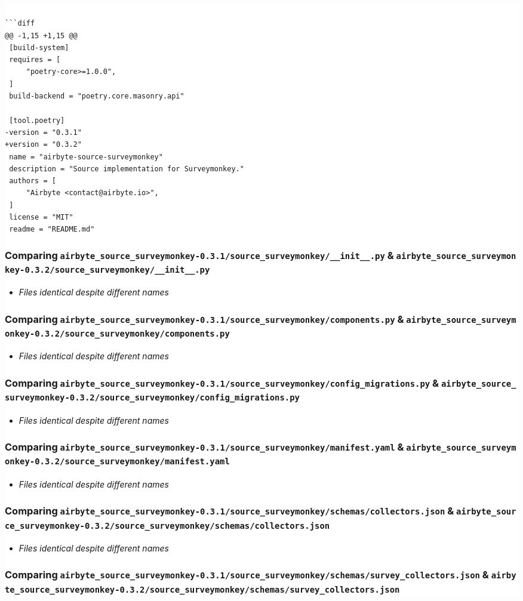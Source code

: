 ```

```diff
@@ -1,15 +1,15 @@
 [build-system]
 requires = [
     "poetry-core>=1.0.0",
 ]
 build-backend = "poetry.core.masonry.api"
 
 [tool.poetry]
-version = "0.3.1"
+version = "0.3.2"
 name = "airbyte-source-surveymonkey"
 description = "Source implementation for Surveymonkey."
 authors = [
     "Airbyte <contact@airbyte.io>",
 ]
 license = "MIT"
 readme = "README.md"
```

### Comparing `airbyte_source_surveymonkey-0.3.1/source_surveymonkey/__init__.py` & `airbyte_source_surveymonkey-0.3.2/source_surveymonkey/__init__.py`

 * *Files identical despite different names*

### Comparing `airbyte_source_surveymonkey-0.3.1/source_surveymonkey/components.py` & `airbyte_source_surveymonkey-0.3.2/source_surveymonkey/components.py`

 * *Files identical despite different names*

### Comparing `airbyte_source_surveymonkey-0.3.1/source_surveymonkey/config_migrations.py` & `airbyte_source_surveymonkey-0.3.2/source_surveymonkey/config_migrations.py`

 * *Files identical despite different names*

### Comparing `airbyte_source_surveymonkey-0.3.1/source_surveymonkey/manifest.yaml` & `airbyte_source_surveymonkey-0.3.2/source_surveymonkey/manifest.yaml`

 * *Files identical despite different names*

### Comparing `airbyte_source_surveymonkey-0.3.1/source_surveymonkey/schemas/collectors.json` & `airbyte_source_surveymonkey-0.3.2/source_surveymonkey/schemas/collectors.json`

 * *Files identical despite different names*

### Comparing `airbyte_source_surveymonkey-0.3.1/source_surveymonkey/schemas/survey_collectors.json` & `airbyte_source_surveymonkey-0.3.2/source_surveymonkey/schemas/survey_collectors.json`
